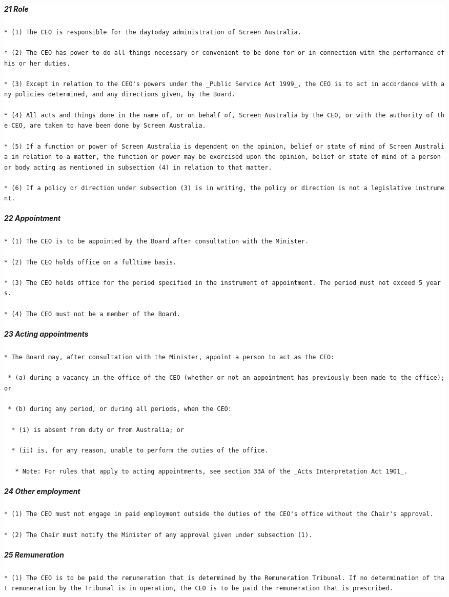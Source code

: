 ##### 21  Role

    * (1) The CEO is responsible for the daytoday administration of Screen Australia.

    * (2) The CEO has power to do all things necessary or convenient to be done for or in connection with the performance of his or her duties.

    * (3) Except in relation to the CEO's powers under the _Public Service Act 1999_, the CEO is to act in accordance with any policies determined, and any directions given, by the Board.

    * (4) All acts and things done in the name of, or on behalf of, Screen Australia by the CEO, or with the authority of the CEO, are taken to have been done by Screen Australia.

    * (5) If a function or power of Screen Australia is dependent on the opinion, belief or state of mind of Screen Australia in relation to a matter, the function or power may be exercised upon the opinion, belief or state of mind of a person or body acting as mentioned in subsection (4) in relation to that matter.

    * (6) If a policy or direction under subsection (3) is in writing, the policy or direction is not a legislative instrument.

##### 22  Appointment

    * (1) The CEO is to be appointed by the Board after consultation with the Minister.

    * (2) The CEO holds office on a fulltime basis.

    * (3) The CEO holds office for the period specified in the instrument of appointment. The period must not exceed 5 years.

    * (4) The CEO must not be a member of the Board.

##### 23  Acting appointments

    * The Board may, after consultation with the Minister, appoint a person to act as the CEO:

     * (a) during a vacancy in the office of the CEO (whether or not an appointment has previously been made to the office); or

     * (b) during any period, or during all periods, when the CEO:

      * (i) is absent from duty or from Australia; or

      * (ii) is, for any reason, unable to perform the duties of the office.

       * Note: For rules that apply to acting appointments, see section 33A of the _Acts Interpretation Act 1901_.

##### 24  Other employment

    * (1) The CEO must not engage in paid employment outside the duties of the CEO's office without the Chair's approval.

    * (2) The Chair must notify the Minister of any approval given under subsection (1).

##### 25  Remuneration

    * (1) The CEO is to be paid the remuneration that is determined by the Remuneration Tribunal. If no determination of that remuneration by the Tribunal is in operation, the CEO is to be paid the remuneration that is prescribed.
